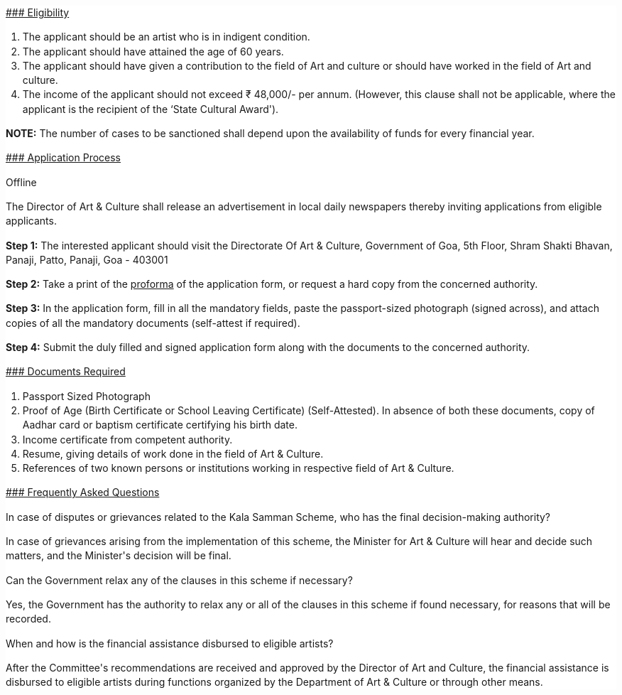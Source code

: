 [### Eligibility](https://www.myscheme.gov.in/schemes/kss#eligibility)

1.  The applicant should be an artist who is in indigent condition.
2.  The applicant should have attained the age of 60 years.
3.  The applicant should have given a contribution to the field of Art and culture or should have worked in the field of Art and culture.
4.  The income of the applicant should not exceed ₹ 48,000/- per annum. (However, this clause shall not be applicable, where the applicant is the recipient of the ‘State Cultural Award').

**NOTE:** The number of cases to be sanctioned shall depend upon the availability of funds for every financial year.

[### Application Process](https://www.myscheme.gov.in/schemes/kss#application-process)

Offline

The Director of Art & Culture shall release an advertisement in local daily newspapers thereby inviting applications from eligible applicants.

**Step 1:** The interested applicant should visit the Directorate Of Art & Culture, Government of Goa, 5th Floor, Shram Shakti Bhavan, Panaji, Patto, Panaji, Goa - 403001

**Step 2:** Take a print of the [proforma](https://www.goa.gov.in/wp-content/uploads/2022/06/Application-Form-kala-samman-scheme-2022-23-Online-Form.pdf) of the application form, or request a hard copy from the concerned authority.

**Step 3:** In the application form, fill in all the mandatory fields, paste the passport-sized photograph (signed across), and attach copies of all the mandatory documents (self-attest if required).

**Step 4:** Submit the duly filled and signed application form along with the documents to the concerned authority.

[### Documents Required](https://www.myscheme.gov.in/schemes/kss#documents-required)

1.  Passport Sized Photograph
2.  Proof of Age (Birth Certificate or School Leaving Certificate) (Self-Attested). In absence of both these documents, copy of Aadhar card or baptism certificate certifying his birth date.
3.  Income certificate from competent authority.
4.  Resume, giving details of work done in the field of Art & Culture.
5.  References of two known persons or institutions working in respective field of Art & Culture.

[### Frequently Asked Questions](https://www.myscheme.gov.in/schemes/kss#faqs)

In case of disputes or grievances related to the Kala Samman Scheme, who has the final decision-making authority?

In case of grievances arising from the implementation of this scheme, the Minister for Art & Culture will hear and decide such matters, and the Minister's decision will be final.

Can the Government relax any of the clauses in this scheme if necessary?

Yes, the Government has the authority to relax any or all of the clauses in this scheme if found necessary, for reasons that will be recorded.

When and how is the financial assistance disbursed to eligible artists?

After the Committee's recommendations are received and approved by the Director of Art and Culture, the financial assistance is disbursed to eligible artists during functions organized by the Department of Art & Culture or through other means.
